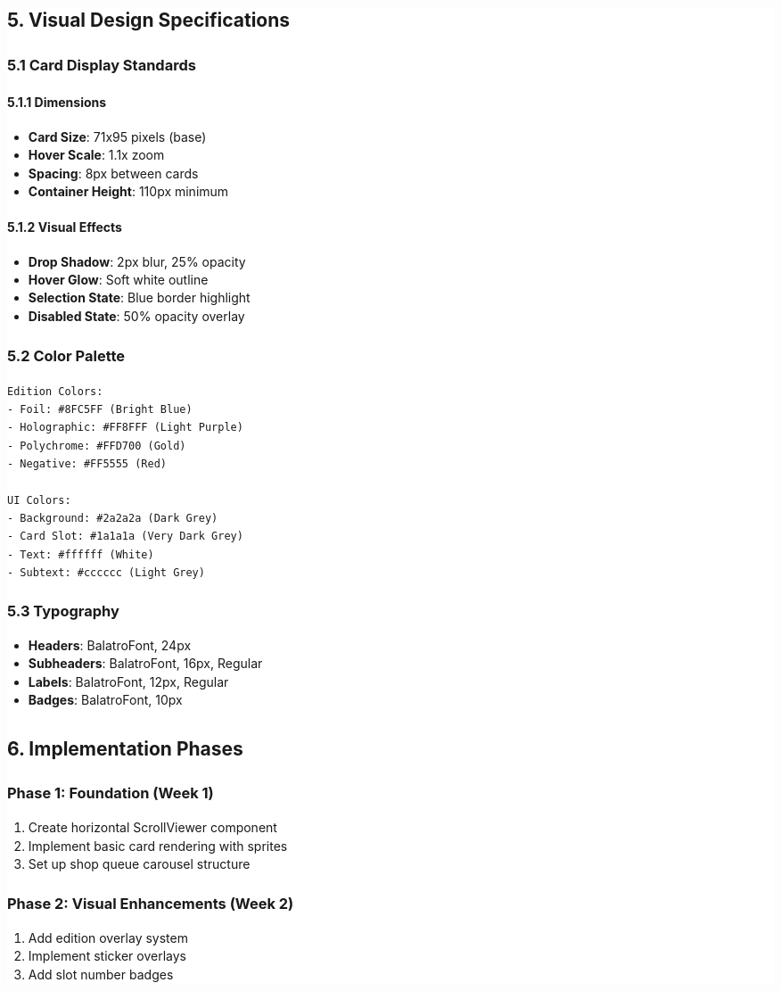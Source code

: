 ## 5. Visual Design Specifications

### 5.1 Card Display Standards

#### 5.1.1 Dimensions
- **Card Size**: 71x95 pixels (base)
- **Hover Scale**: 1.1x zoom
- **Spacing**: 8px between cards
- **Container Height**: 110px minimum

#### 5.1.2 Visual Effects
- **Drop Shadow**: 2px blur, 25% opacity
- **Hover Glow**: Soft white outline
- **Selection State**: Blue border highlight
- **Disabled State**: 50% opacity overlay

### 5.2 Color Palette

```
Edition Colors:
- Foil: #8FC5FF (Bright Blue)
- Holographic: #FF8FFF (Light Purple)
- Polychrome: #FFD700 (Gold)
- Negative: #FF5555 (Red)

UI Colors:
- Background: #2a2a2a (Dark Grey)
- Card Slot: #1a1a1a (Very Dark Grey)
- Text: #ffffff (White)
- Subtext: #cccccc (Light Grey)
```

### 5.3 Typography
- **Headers**: BalatroFont, 24px
- **Subheaders**: BalatroFont, 16px, Regular
- **Labels**: BalatroFont, 12px, Regular
- **Badges**: BalatroFont, 10px

## 6. Implementation Phases

### Phase 1: Foundation (Week 1)
1. Create horizontal ScrollViewer component
2. Implement basic card rendering with sprites
3. Set up shop queue carousel structure

### Phase 2: Visual Enhancements (Week 2)
1. Add edition overlay system
2. Implement sticker overlays
3. Add slot number badges

